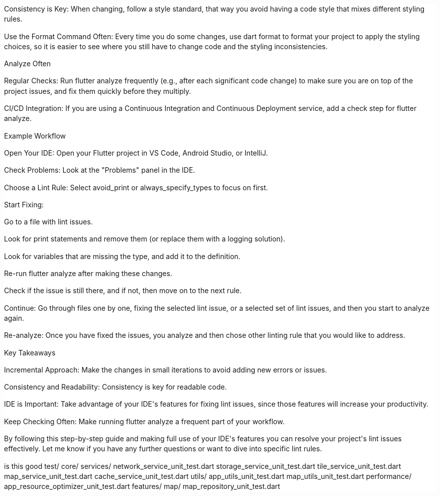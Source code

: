 Consistency is Key: When changing, follow a style standard, that way you avoid having a code style that mixes different styling rules.

Use the Format Command Often: Every time you do some changes, use dart format to format your project to apply the styling choices, so it is easier to see where you still have to change code and the styling inconsistencies.

Analyze Often

Regular Checks: Run flutter analyze frequently (e.g., after each significant code change) to make sure you are on top of the project issues, and fix them quickly before they multiply.

CI/CD Integration: If you are using a Continuous Integration and Continuous Deployment service, add a check step for flutter analyze.

Example Workflow

Open Your IDE: Open your Flutter project in VS Code, Android Studio, or IntelliJ.

Check Problems: Look at the "Problems" panel in the IDE.

Choose a Lint Rule: Select avoid_print or always_specify_types to focus on first.

Start Fixing:

Go to a file with lint issues.

Look for print statements and remove them (or replace them with a logging solution).

Look for variables that are missing the type, and add it to the definition.

Re-run flutter analyze after making these changes.

Check if the issue is still there, and if not, then move on to the next rule.

Continue: Go through files one by one, fixing the selected lint issue, or a selected set of lint issues, and then you start to analyze again.

Re-analyze: Once you have fixed the issues, you analyze and then chose other linting rule that you would like to address.

Key Takeaways

Incremental Approach: Make the changes in small iterations to avoid adding new errors or issues.

Consistency and Readability: Consistency is key for readable code.

IDE is Important: Take advantage of your IDE's features for fixing lint issues, since those features will increase your productivity.

Keep Checking Often: Make running flutter analyze a frequent part of your workflow.

By following this step-by-step guide and making full use of your IDE's features you can resolve your project's lint issues effectively. Let me know if you have any further questions or want to dive into specific lint rules.



is this good
test/
  core/
    services/
      network_service_unit_test.dart
      storage_service_unit_test.dart
      tile_service_unit_test.dart
      map_service_unit_test.dart
      cache_service_unit_test.dart
    utils/
      app_utils_unit_test.dart
      map_utils_unit_test.dart
    performance/
      app_resource_optimizer_unit_test.dart
  features/
    map/
      map_repository_unit_test.dart